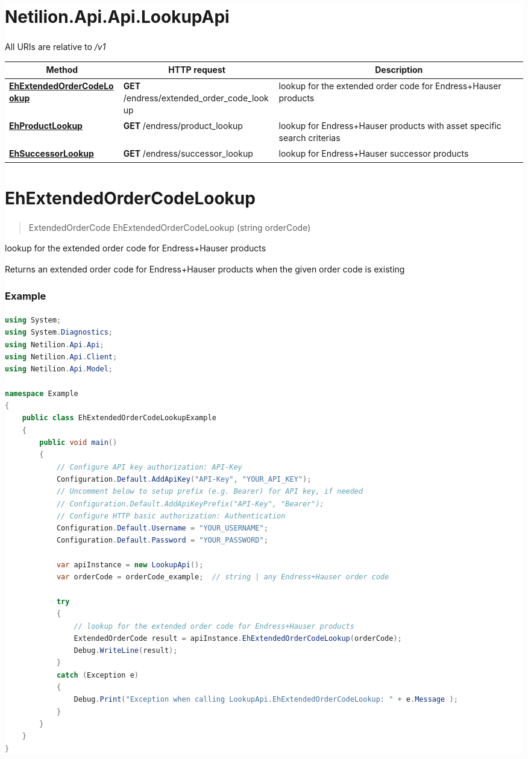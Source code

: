 # Netilion.Api.Api.LookupApi

All URIs are relative to */v1*

Method | HTTP request | Description
------------- | ------------- | -------------
[**EhExtendedOrderCodeLookup**](LookupApi.md#ehextendedordercodelookup) | **GET** /endress/extended_order_code_lookup | lookup for the extended order code for Endress+Hauser products
[**EhProductLookup**](LookupApi.md#ehproductlookup) | **GET** /endress/product_lookup | lookup for Endress+Hauser products with asset specific search criterias
[**EhSuccessorLookup**](LookupApi.md#ehsuccessorlookup) | **GET** /endress/successor_lookup | lookup for Endress+Hauser successor products

<a name="ehextendedordercodelookup"></a>
# **EhExtendedOrderCodeLookup**
> ExtendedOrderCode EhExtendedOrderCodeLookup (string orderCode)

lookup for the extended order code for Endress+Hauser products

Returns an extended order code for Endress+Hauser products when the given order code is existing

### Example
```csharp
using System;
using System.Diagnostics;
using Netilion.Api.Api;
using Netilion.Api.Client;
using Netilion.Api.Model;

namespace Example
{
    public class EhExtendedOrderCodeLookupExample
    {
        public void main()
        {
            // Configure API key authorization: API-Key
            Configuration.Default.AddApiKey("API-Key", "YOUR_API_KEY");
            // Uncomment below to setup prefix (e.g. Bearer) for API key, if needed
            // Configuration.Default.AddApiKeyPrefix("API-Key", "Bearer");
            // Configure HTTP basic authorization: Authentication
            Configuration.Default.Username = "YOUR_USERNAME";
            Configuration.Default.Password = "YOUR_PASSWORD";

            var apiInstance = new LookupApi();
            var orderCode = orderCode_example;  // string | any Endress+Hauser order code

            try
            {
                // lookup for the extended order code for Endress+Hauser products
                ExtendedOrderCode result = apiInstance.EhExtendedOrderCodeLookup(orderCode);
                Debug.WriteLine(result);
            }
            catch (Exception e)
            {
                Debug.Print("Exception when calling LookupApi.EhExtendedOrderCodeLookup: " + e.Message );
            }
        }
    }
}
```
